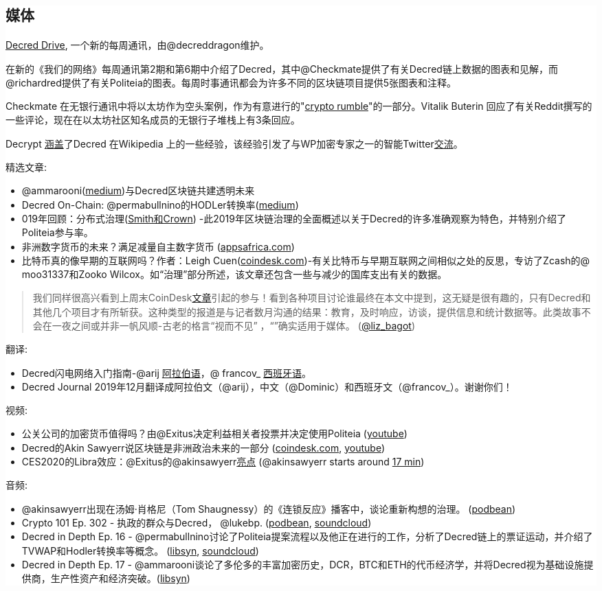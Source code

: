 ## 媒体

[Decred Drive](https://medium.com/@decreddrive), 一个新的每周通讯，由@decreddragon维护。

在新的《我们的网络》每周通讯第2期和第6期中介绍了Decred，其中@Checkmate提供了有关Decred链上数据的图表和见解，而@richardred提供了有关Politeia的图表。每周时事通讯都会为许多不同的区块链项目提供5张图表和注释。

Checkmate 在无银行通讯中将以太坊作为空头案例，作为有意进行的"[crypto rumble](https://bankless.substack.com/p/why-eth-wont-sustain-a-monetary-premium)"的一部分。Vitalik Buterin 回应了有关Reddit撰写的一些评论，现在在以太坊社区知名成员的无银行子堆栈上有3条回应。

Decrypt [涵盖](https://decrypt.co/17371/we-found-the-no-coiner-troll-guarding-wikipedia)了Decred 在Wikipedia 上的一些经验，该经验引发了与WP加密专家之一的智能Twitter[交流](https://twitter.com/decryptmedia/status/1220069033405485057)。

精选文章:

- @ammarooni([medium](https://medium.com/decred/building-a-transparent-future-with-the-decred-blockchain-e77471d28059))与Decred区块链共建透明未来
- Decred On-Chain: @permabullnino的HODLer转换率([medium](https://medium.com/@permabullnino/decred-on-chain-hodler-conversion-rates-87e16a4c78cd))
- 019年回顾：分布式治理([Smith和Crown](https://sci.smithandcrown.com/research/2019-governance-review)) -此2019年区块链治理的全面概述以关于Decred的许多准确观察为特色，并特别介绍了Politeia参与率。
- 非洲数字货币的未来？满足减量自主数字货币 ([appsafrica.com](https://www.appsafrica.com/the-future-of-digital-currencies-in-africa-meet-decred-the-autonomous-digital-currency/))
- 比特币真的像早期的互联网吗？作者：Leigh Cuen([coindesk.com](https://www.coindesk.com/is-bitcoin-in-2020-really-like-the-early-internet))-有关比特币与早期互联网之间相似之处的反思，专访了Zcash的@ moo31337和Zooko Wilcox。如“治理”部分所述，该文章还包含一些与减少的国库支出有关的数据。

>我们同样很高兴看到上周末CoinDesk[文章](https://www.coindesk.com/is-bitcoin-in-2020-really-like-the-early-internet)引起的参与！看到各种项目讨论谁最终在本文中提到，这无疑是很有趣的，只有Decred和其他几个项目才有所斩获。这种类型的报道是与记者数月沟通的结果：教育，及时响应，访谈，提供信息和统计数据等。此类故事不会在一夜之间或并非一帆风顺-古老的格言“视而不见” ，“”确实适用于媒体。 ([@liz_bagot](https://proposals.decred.org/proposals/012b4e335f25704e28ef196d650316dca421f730225d39e37b31b3c646eb8497/comments/71))

翻译:

- Decred闪电网络入门指南-@arij [阿拉伯语](https://insaf01.github.io/decred-arabic/articles/beginner-guide-to-the-decred-lightning-network.html)，@ francov_ [西班牙语](https://medium.com/decred-es/gu%C3%ADa-para-probar-el-lightning-network-de-decred-dcr-344cad6be20e)。
- Decred Journal 2019年12月翻译成阿拉伯文（@arij），中文（@Dominic）和西班牙文（@francov_）。谢谢你们！

视频:

- 公关公司的加密货币值得吗？由@Exitus决定利益相关者投票并决定使用Politeia ([youtube](https://www.youtube.com/watch?v=uzhc2CKI2wk))
- Decred的Akin Sawyerr说区块链是非洲政治未来的一部分 ([coindesk.com](https://www.coindesk.com/decreds-akin-sawyerr-says-blockchain-is-part-of-africas-political-future), [youtube](https://www.youtube.com/watch?v=8w7uCSVuuVw))
- CES2020的Libra效应：@Exitus的@akinsawyerr[亮点](https://www.youtube.com/watch?v=prz6ILpLNLE) (@akinsawyerr starts around [17 min](https://www.youtube.com/watch?v=prz6ILpLNLE&t=17m00s))

音频:

- @akinsawyerr出现在汤姆·肖格尼（Tom Shaugnessy）的《连锁反应》播客中，谈论重新构想的治理。 ([podbean](https://fiftyonepercent.podbean.com/e/decred/))
- Crypto 101 Ep. 302 - 执政的群众与Decred， @lukebp. ([podbean](https://www.podbean.com/media/share/dir-j5baa-7c90e87), [soundcloud](https://soundcloud.com/crypto101podcast/ep-302-governing-the-masses-w-decred))
- Decred in Depth Ep. 16 - @permabullnino讨论了Politeia提案流程以及他正在进行的工作，分析了Decred链上的票证运动，并介绍了TVWAP和Hodler转换率等概念。 ([libsyn](https://decredindepth.libsyn.com/permabull-nino-block-subsidies-ticket-pool-vwap-hodler-conversion-rates), [soundcloud](https://soundcloud.com/decredindepth/ep-16-permabull-nino-block-subsidies-ticket-pool-vwap-hodler-conversion-rates))
- Decred in Depth Ep. 17 - @ammarooni谈论了多伦多的丰富加密历史，DCR，BTC和ETH的代币经济学，并将Decred视为基础设施提供商，生产性资产和经济突破。([libsyn](http://decredindepth.libsyn.com/ammar-nasier-decred-an-economic-breakthrough))
